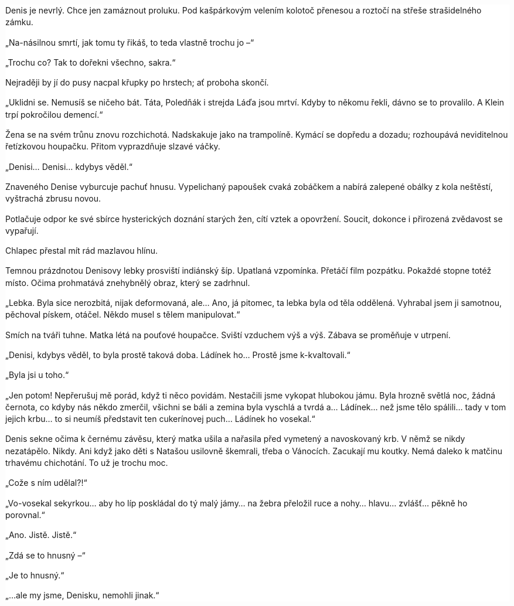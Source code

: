 Denis je nevrlý. Chce jen zamáznout proluku. Pod kašpárkovým velením kolotoč přenesou a roztočí na střeše strašidelného zámku.

„Na-násilnou smrtí, jak tomu ty řikáš, to teda vlastně trochu jo –“

„Trochu co? Tak to dořekni všechno, sakra.“

Nejraději by jí do pusy nacpal křupky po hrstech; ať proboha skončí.

„Uklidni se. Nemusíš se ničeho bát. Táta, Poledňák i strejda Láďa jsou mrtví. Kdyby to někomu řekli, dávno se to provalilo. A Klein trpí pokročilou demencí.“

Žena se na svém trůnu znovu rozchichotá. Nadskakuje jako na trampolíně. Kymácí se dopředu a dozadu; rozhoupává neviditelnou řetízkovou houpačku. Přitom vyprazdňuje slzavé váčky.

„Denisi… Denisi… kdybys věděl.“

Znaveného Denise vyburcuje pachuť hnusu. Vypelichaný papoušek cvaká zobáčkem a nabírá zalepené obálky z kola neštěstí, vyštrachá zbrusu novou.

Potlačuje odpor ke své sbírce hysterických doznání starých žen, cítí vztek a opovržení. Soucit, dokonce i přirozená zvědavost se vypařují.

Chlapec přestal mít rád mazlavou hlínu.

  

Temnou prázdnotou Denisovy lebky prosviští indiánský šíp. Upatlaná vzpomínka. Přetáčí film pozpátku. Pokaždé stopne totéž místo. Očima prohmatává znehybnělý obraz, který se zadrhnul.

„Lebka. Byla sice nerozbitá, nijak deformovaná, ale… Ano, já pitomec, ta lebka byla od těla oddělená. Vyhrabal jsem ji samotnou, pěchoval pískem, otáčel. Někdo musel s tělem manipulovat.“

Smích na tváři tuhne. Matka létá na pouťové houpačce. Sviští vzduchem výš a výš. Zábava se proměňuje v utrpení.

„Denisi, kdybys věděl, to byla prostě taková doba. Ládínek ho… Prostě jsme k-kvaltovali.“

„Byla jsi u toho.“

„Jen potom! Nepřerušuj mě porád, když ti něco povidám. Nestačili jsme vykopat hlubokou jámu. Byla hrozně světlá noc, žádná černota, co kdyby nás někdo zmerčil, všichni se báli a zemina byla vyschlá a tvrdá a… Ládínek… než jsme tělo spálili… tady v tom jejich krbu… to si neumíš představit ten cukerínovej puch… Ládínek ho vosekal.“

Denis sekne očima k černému závěsu, který matka ušila a nařasila před vymetený a navoskovaný krb. V němž se nikdy nezatápělo. Nikdy. Ani když jako děti s Natašou usilovně škemrali, třeba o Vánocích. Zacukají mu koutky. Nemá daleko k matčinu trhavému chichotání. To už je trochu moc.

„Cože s ním udělal?!“

„Vo-vosekal sekyrkou… aby ho líp poskládal do tý malý jámy… na žebra přeložil ruce a nohy… hlavu… zvlášť… pěkně ho porovnal.“

„Ano. Jistě. Jistě.“

„Zdá se to hnusný –“

„Je to hnusný.“

„…ale my jsme, Denisku, nemohli jinak.“
